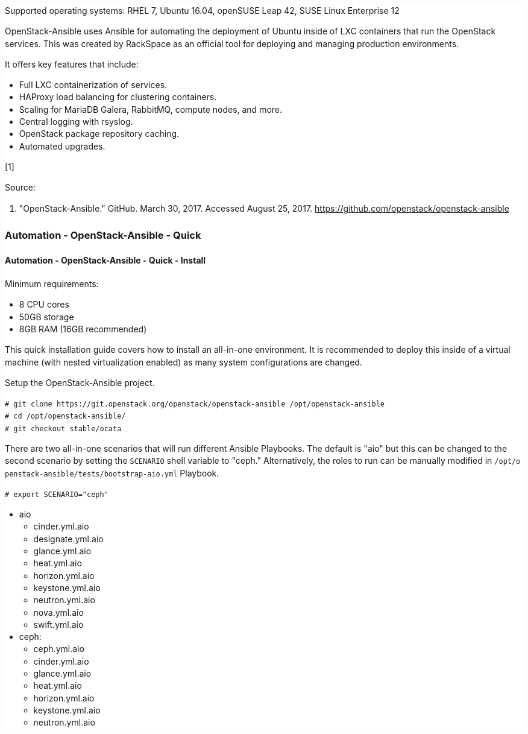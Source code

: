 Supported operating systems: RHEL 7, Ubuntu 16.04, openSUSE Leap 42, SUSE Linux Enterprise 12

OpenStack-Ansible uses Ansible for automating the deployment of Ubuntu inside of LXC containers that run the OpenStack services. This was created by RackSpace as an official tool for deploying and managing production environments.

It offers key features that include:

* Full LXC containerization of services.
* HAProxy load balancing for clustering containers.
* Scaling for MariaDB Galera, RabbitMQ, compute nodes, and more.
* Central logging with rsyslog.
* OpenStack package repository caching.
* Automated upgrades.

[1]

Source:

1. "OpenStack-Ansible." GitHub. March 30, 2017. Accessed August 25, 2017. https://github.com/openstack/openstack-ansible


### Automation - OpenStack-Ansible - Quick


#### Automation - OpenStack-Ansible - Quick - Install

Minimum requirements:

* 8 CPU cores
* 50GB storage
* 8GB RAM (16GB recommended)

This quick installation guide covers how to install an all-in-one environment. It is recommended to deploy this inside of a virtual machine (with nested virtualization enabled) as many system configurations are changed.

Setup the OpenStack-Ansible project.

```
# git clone https://git.openstack.org/openstack/openstack-ansible /opt/openstack-ansible
# cd /opt/openstack-ansible/
# git checkout stable/ocata
```

There are two all-in-one scenarios that will run different Ansible Playbooks. The default is "aio" but this can be changed to the second scenario by setting the `SCENARIO` shell variable to "ceph." Alternatively, the roles to run can be manually modified in `/opt/openstack-ansible/tests/bootstrap-aio.yml` Playbook.

`# export SCENARIO="ceph"`

* aio
    * cinder.yml.aio
    * designate.yml.aio
    * glance.yml.aio
    * heat.yml.aio
    * horizon.yml.aio
    * keystone.yml.aio
    * neutron.yml.aio
    * nova.yml.aio
    * swift.yml.aio
* ceph:
    * ceph.yml.aio
    * cinder.yml.aio
    * glance.yml.aio
    * heat.yml.aio
    * horizon.yml.aio
    * keystone.yml.aio
    * neutron.yml.aio